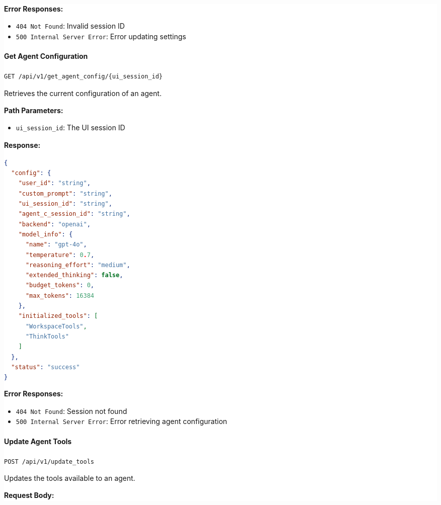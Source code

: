 **Error Responses:**

- `404 Not Found`: Invalid session ID
- `500 Internal Server Error`: Error updating settings

#### Get Agent Configuration

```
GET /api/v1/get_agent_config/{ui_session_id}
```

Retrieves the current configuration of an agent.

**Path Parameters:**

- `ui_session_id`: The UI session ID

**Response:**

```json
{
  "config": {
    "user_id": "string",
    "custom_prompt": "string",
    "ui_session_id": "string",
    "agent_c_session_id": "string",
    "backend": "openai",
    "model_info": {
      "name": "gpt-4o",
      "temperature": 0.7,
      "reasoning_effort": "medium",
      "extended_thinking": false,
      "budget_tokens": 0,
      "max_tokens": 16384
    },
    "initialized_tools": [
      "WorkspaceTools",
      "ThinkTools"
    ]
  },
  "status": "success"
}
```

**Error Responses:**

- `404 Not Found`: Session not found
- `500 Internal Server Error`: Error retrieving agent configuration

#### Update Agent Tools

```
POST /api/v1/update_tools
```

Updates the tools available to an agent.

**Request Body:**
